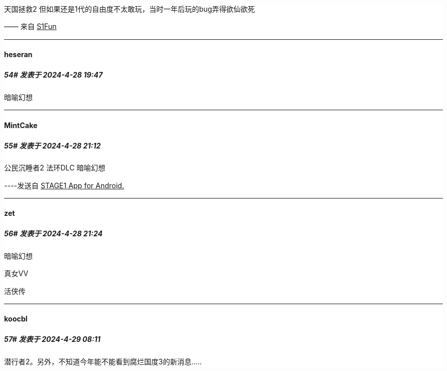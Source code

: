天国拯救2 但如果还是1代的自由度不太敢玩，当时一年后玩的bug弄得欲仙欲死

—— 来自 [S1Fun](https://s1fun.koalcat.com)


*****

####  heseran  
##### 54#       发表于 2024-4-28 19:47

暗喻幻想


*****

####  MintCake  
##### 55#       发表于 2024-4-28 21:12

公民沉睡者2
法环DLC
暗喻幻想

----发送自 [STAGE1 App for Android.](http://stage1.5j4m.com/?1.37)


*****

####  zet  
##### 56#       发表于 2024-4-28 21:24

暗喻幻想

真女VV

活侠传


*****

####  koocbl  
##### 57#       发表于 2024-4-29 08:11

潜行者2。另外，不知道今年能不能看到腐烂国度3的新消息.....

